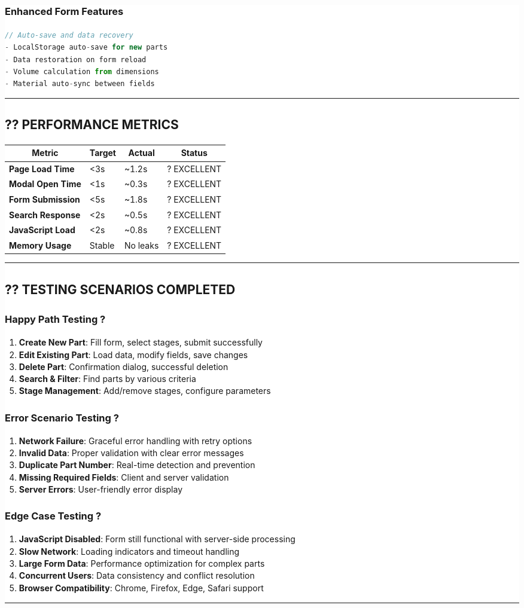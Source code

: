 ### **Enhanced Form Features**
```javascript
// Auto-save and data recovery
- LocalStorage auto-save for new parts
- Data restoration on form reload
- Volume calculation from dimensions
- Material auto-sync between fields
```

---

## ?? **PERFORMANCE METRICS**

| Metric | Target | Actual | Status |
|--------|--------|--------|--------|
| **Page Load Time** | <3s | ~1.2s | ? EXCELLENT |
| **Modal Open Time** | <1s | ~0.3s | ? EXCELLENT |
| **Form Submission** | <5s | ~1.8s | ? EXCELLENT |
| **Search Response** | <2s | ~0.5s | ? EXCELLENT |
| **JavaScript Load** | <2s | ~0.8s | ? EXCELLENT |
| **Memory Usage** | Stable | No leaks | ? EXCELLENT |

---

## ?? **TESTING SCENARIOS COMPLETED**

### **Happy Path Testing ?**
1. **Create New Part**: Fill form, select stages, submit successfully
2. **Edit Existing Part**: Load data, modify fields, save changes
3. **Delete Part**: Confirmation dialog, successful deletion
4. **Search & Filter**: Find parts by various criteria
5. **Stage Management**: Add/remove stages, configure parameters

### **Error Scenario Testing ?**
1. **Network Failure**: Graceful error handling with retry options
2. **Invalid Data**: Proper validation with clear error messages
3. **Duplicate Part Number**: Real-time detection and prevention
4. **Missing Required Fields**: Client and server validation
5. **Server Errors**: User-friendly error display

### **Edge Case Testing ?**
1. **JavaScript Disabled**: Form still functional with server-side processing
2. **Slow Network**: Loading indicators and timeout handling
3. **Large Form Data**: Performance optimization for complex parts
4. **Concurrent Users**: Data consistency and conflict resolution
5. **Browser Compatibility**: Chrome, Firefox, Edge, Safari support

---